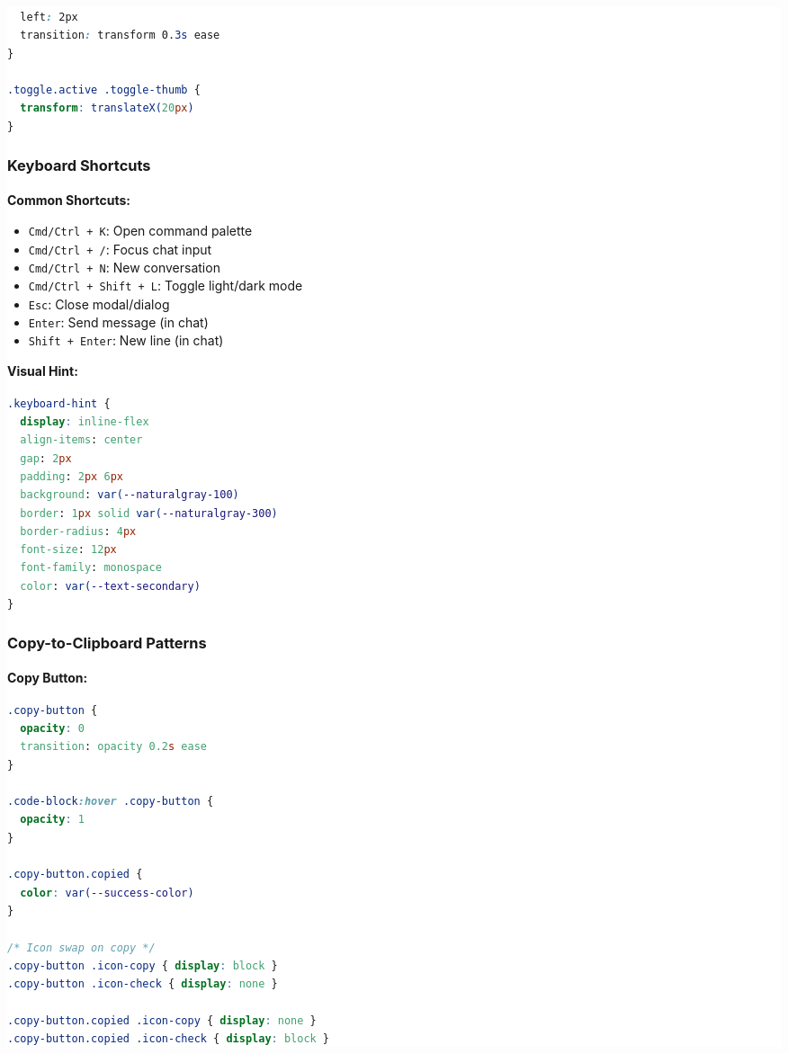 ```css
  left: 2px
  transition: transform 0.3s ease
}

.toggle.active .toggle-thumb {
  transform: translateX(20px)
}
```

### Keyboard Shortcuts

**Common Shortcuts:**
- `Cmd/Ctrl + K`: Open command palette
- `Cmd/Ctrl + /`: Focus chat input
- `Cmd/Ctrl + N`: New conversation
- `Cmd/Ctrl + Shift + L`: Toggle light/dark mode
- `Esc`: Close modal/dialog
- `Enter`: Send message (in chat)
- `Shift + Enter`: New line (in chat)

**Visual Hint:**
```css
.keyboard-hint {
  display: inline-flex
  align-items: center
  gap: 2px
  padding: 2px 6px
  background: var(--naturalgray-100)
  border: 1px solid var(--naturalgray-300)
  border-radius: 4px
  font-size: 12px
  font-family: monospace
  color: var(--text-secondary)
}
```

### Copy-to-Clipboard Patterns

**Copy Button:**
```css
.copy-button {
  opacity: 0
  transition: opacity 0.2s ease
}

.code-block:hover .copy-button {
  opacity: 1
}

.copy-button.copied {
  color: var(--success-color)
}

/* Icon swap on copy */
.copy-button .icon-copy { display: block }
.copy-button .icon-check { display: none }

.copy-button.copied .icon-copy { display: none }
.copy-button.copied .icon-check { display: block }
```
